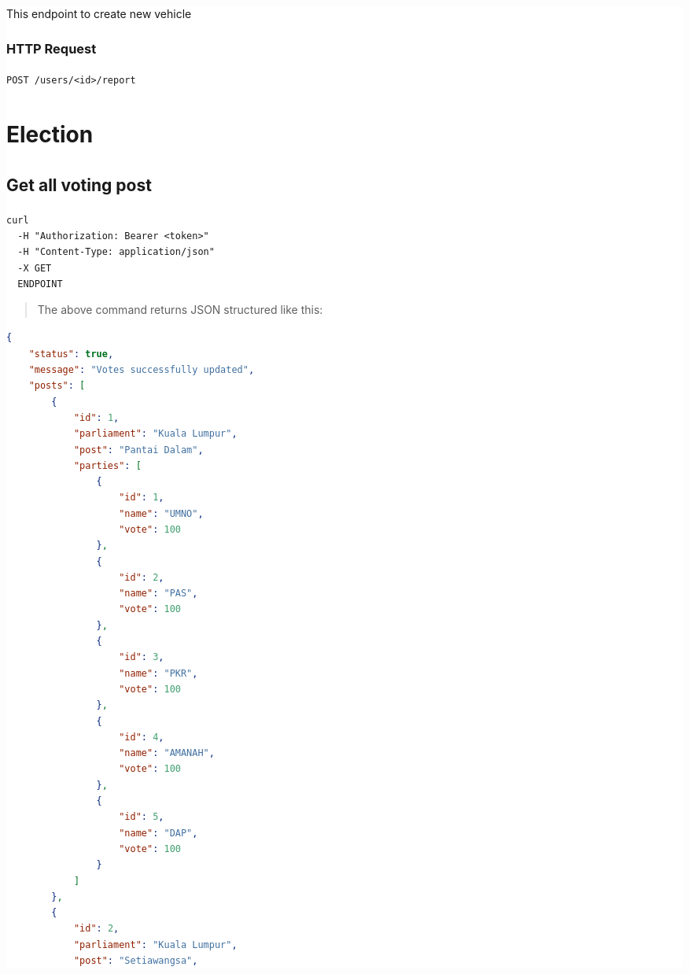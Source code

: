 ```json
```

This endpoint to create new vehicle

### HTTP Request

`POST /users/<id>/report`



# Election

## Get all voting post

```shell
curl
  -H "Authorization: Bearer <token>"
  -H "Content-Type: application/json"
  -X GET
  ENDPOINT
```

> The above command returns JSON structured like this:

```json
{
    "status": true,
    "message": "Votes successfully updated",
    "posts": [
        {
            "id": 1,
            "parliament": "Kuala Lumpur",
            "post": "Pantai Dalam",
            "parties": [
                {
                    "id": 1,
                    "name": "UMNO",
                    "vote": 100
                },
                {
                    "id": 2,
                    "name": "PAS",
                    "vote": 100
                },
                {
                    "id": 3,
                    "name": "PKR",
                    "vote": 100
                },
                {
                    "id": 4,
                    "name": "AMANAH",
                    "vote": 100
                },
                {
                    "id": 5,
                    "name": "DAP",
                    "vote": 100
                }
            ]
        },
        {
            "id": 2,
            "parliament": "Kuala Lumpur",
            "post": "Setiawangsa",
```